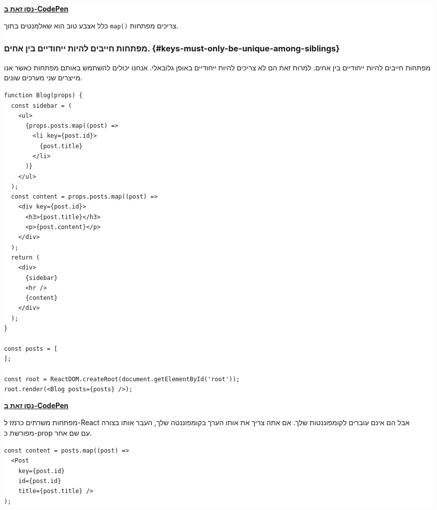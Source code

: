 [**נסו זאת ב-CodePen**](https://codepen.io/gaearon/pen/ZXeOGM?editors=0010)

כלל אצבע טוב הוא שאלמנטים בתוך `map()` צריכים מפתחות.

### מפתחות חייבים להיות ייחודיים בין אחים. {#keys-must-only-be-unique-among-siblings}

מפתחות חייבים להיות ייחודיים בין אחים. למרות זאת הם לא צריכים להיות ייחודיים באופן גלובאלי. אנחנו יכולים להשתמש באותם מפתחות כאשר אנו מייצרים שני מערכים שונים.

```js{2,5,11,12,19,21}
function Blog(props) {
  const sidebar = (
    <ul>
      {props.posts.map((post) =>
        <li key={post.id}>
          {post.title}
        </li>
      )}
    </ul>
  );
  const content = props.posts.map((post) =>
    <div key={post.id}>
      <h3>{post.title}</h3>
      <p>{post.content}</p>
    </div>
  );
  return (
    <div>
      {sidebar}
      <hr />
      {content}
    </div>
  );
}

const posts = [
];

const root = ReactDOM.createRoot(document.getElementById('root'));
root.render(<Blog posts={posts} />);
```

[**נסו זאת ב-CodePen**](https://codepen.io/gaearon/pen/NRZYGN?editors=0010)

מפתחות משרתים כרמז ל-React אבל הם אינם עוברים לקומפוננטות שלך. אם אתה צריך את אותו הערך בקומפוננטה שלך, העבר אותו בצורה מפורשת כ-prop עם שם אחר.

```js{3,4}
const content = posts.map((post) =>
  <Post
    key={post.id}
    id={post.id}
    title={post.title} />
);
```
